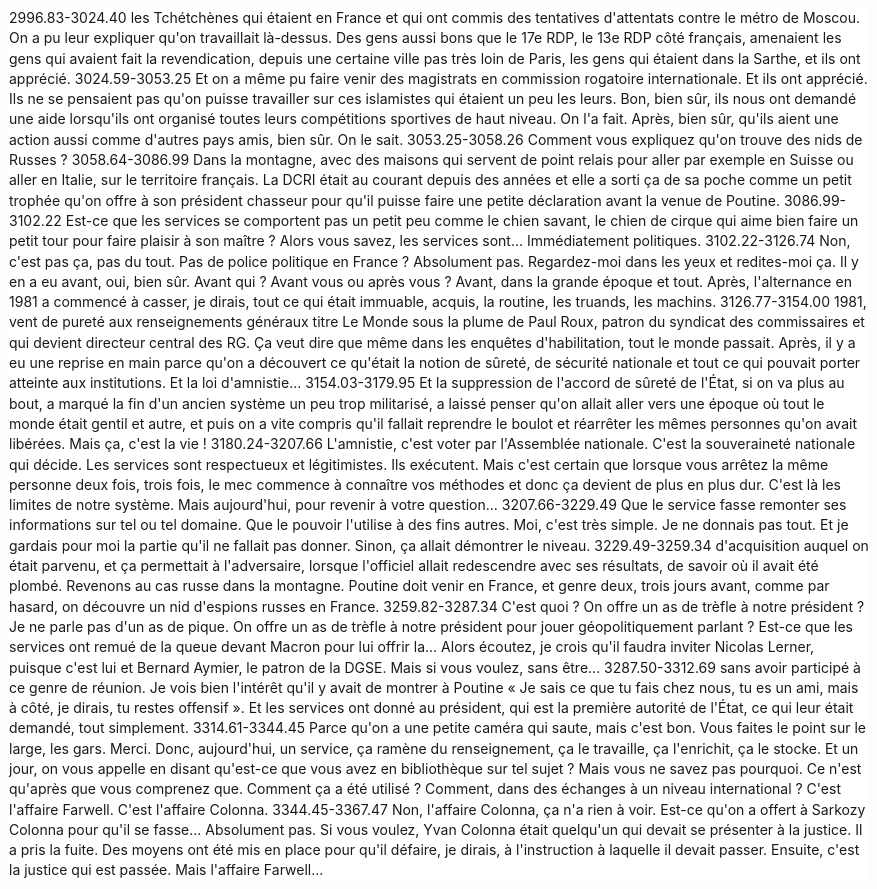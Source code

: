 2996.83-3024.40   les Tchétchènes qui étaient en France et qui ont commis des tentatives d'attentats contre le métro de Moscou. On a pu leur expliquer qu'on travaillait là-dessus. Des gens aussi bons que le 17e RDP, le 13e RDP côté français, amenaient les gens qui avaient fait la revendication, depuis une certaine ville pas très loin de Paris, les gens qui étaient dans la Sarthe, et ils ont apprécié.
3024.59-3053.25   Et on a même pu faire venir des magistrats en commission rogatoire internationale. Et ils ont apprécié. Ils ne se pensaient pas qu'on puisse travailler sur ces islamistes qui étaient un peu les leurs. Bon, bien sûr, ils nous ont demandé une aide lorsqu'ils ont organisé toutes leurs compétitions sportives de haut niveau. On l'a fait. Après, bien sûr, qu'ils aient une action aussi comme d'autres pays amis, bien sûr. On le sait.
3053.25-3058.26   Comment vous expliquez qu'on trouve des nids de Russes ?
3058.64-3086.99   Dans la montagne, avec des maisons qui servent de point relais pour aller par exemple en Suisse ou aller en Italie, sur le territoire français. La DCRI était au courant depuis des années et elle a sorti ça de sa poche comme un petit trophée qu'on offre à son président chasseur pour qu'il puisse faire une petite déclaration avant la venue de Poutine.
3086.99-3102.22   Est-ce que les services se comportent pas un petit peu comme le chien savant, le chien de cirque qui aime bien faire un petit tour pour faire plaisir à son maître ? Alors vous savez, les services sont... Immédiatement politiques.
3102.22-3126.74   Non, c'est pas ça, pas du tout. Pas de police politique en France ? Absolument pas. Regardez-moi dans les yeux et redites-moi ça. Il y en a eu avant, oui, bien sûr. Avant qui ? Avant vous ou après vous ? Avant, dans la grande époque et tout. Après, l'alternance en 1981 a commencé à casser, je dirais, tout ce qui était immuable, acquis, la routine, les truands, les machins.
3126.77-3154.00   1981, vent de pureté aux renseignements généraux titre Le Monde sous la plume de Paul Roux, patron du syndicat des commissaires et qui devient directeur central des RG. Ça veut dire que même dans les enquêtes d'habilitation, tout le monde passait. Après, il y a eu une reprise en main parce qu'on a découvert ce qu'était la notion de sûreté, de sécurité nationale et tout ce qui pouvait porter atteinte aux institutions. Et la loi d'amnistie...
3154.03-3179.95   Et la suppression de l'accord de sûreté de l'État, si on va plus au bout, a marqué la fin d'un ancien système un peu trop militarisé, a laissé penser qu'on allait aller vers une époque où tout le monde était gentil et autre, et puis on a vite compris qu'il fallait reprendre le boulot et réarrêter les mêmes personnes qu'on avait libérées. Mais ça, c'est la vie !
3180.24-3207.66   L'amnistie, c'est voter par l'Assemblée nationale. C'est la souveraineté nationale qui décide. Les services sont respectueux et légitimistes. Ils exécutent. Mais c'est certain que lorsque vous arrêtez la même personne deux fois, trois fois, le mec commence à connaître vos méthodes et donc ça devient de plus en plus dur. C'est là les limites de notre système. Mais aujourd'hui, pour revenir à votre question...
3207.66-3229.49   Que le service fasse remonter ses informations sur tel ou tel domaine. Que le pouvoir l'utilise à des fins autres. Moi, c'est très simple. Je ne donnais pas tout. Et je gardais pour moi la partie qu'il ne fallait pas donner. Sinon, ça allait démontrer le niveau.
3229.49-3259.34   d'acquisition auquel on était parvenu, et ça permettait à l'adversaire, lorsque l'officiel allait redescendre avec ses résultats, de savoir où il avait été plombé. Revenons au cas russe dans la montagne. Poutine doit venir en France, et genre deux, trois jours avant, comme par hasard, on découvre un nid d'espions russes en France.
3259.82-3287.34   C'est quoi ? On offre un as de trèfle à notre président ? Je ne parle pas d'un as de pique. On offre un as de trèfle à notre président pour jouer géopolitiquement parlant ? Est-ce que les services ont remué de la queue devant Macron pour lui offrir la... Alors écoutez, je crois qu'il faudra inviter Nicolas Lerner, puisque c'est lui et Bernard Aymier, le patron de la DGSE. Mais si vous voulez, sans être...
3287.50-3312.69   sans avoir participé à ce genre de réunion. Je vois bien l'intérêt qu'il y avait de montrer à Poutine « Je sais ce que tu fais chez nous, tu es un ami, mais à côté, je dirais, tu restes offensif ». Et les services ont donné au président, qui est la première autorité de l'État, ce qui leur était demandé, tout simplement.
3314.61-3344.45   Parce qu'on a une petite caméra qui saute, mais c'est bon. Vous faites le point sur le large, les gars. Merci. Donc, aujourd'hui, un service, ça ramène du renseignement, ça le travaille, ça l'enrichit, ça le stocke. Et un jour, on vous appelle en disant qu'est-ce que vous avez en bibliothèque sur tel sujet ? Mais vous ne savez pas pourquoi. Ce n'est qu'après que vous comprenez que. Comment ça a été utilisé ? Comment, dans des échanges à un niveau international ? C'est l'affaire Farwell. C'est l'affaire Colonna.
3344.45-3367.47   Non, l'affaire Colonna, ça n'a rien à voir. Est-ce qu'on a offert à Sarkozy Colonna pour qu'il se fasse... Absolument pas. Si vous voulez, Yvan Colonna était quelqu'un qui devait se présenter à la justice. Il a pris la fuite. Des moyens ont été mis en place pour qu'il défaire, je dirais, à l'instruction à laquelle il devait passer. Ensuite, c'est la justice qui est passée. Mais l'affaire Farwell...